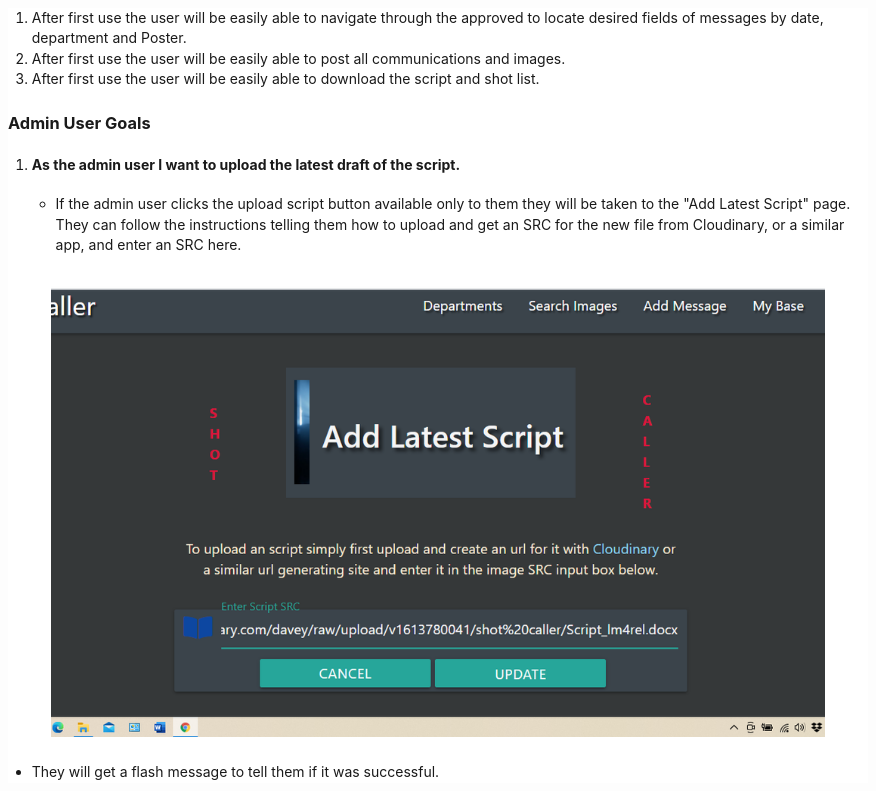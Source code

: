    1. After first use the user will be easily able to navigate
       through the approved to locate desired fields of messages by date, department and Poster. 
   2. After first use the user will be easily able to post all communications
       and images.
   3. After first use the user will be easily able to download the script
       and shot list. 

### Admin User Goals


1. #### As the admin user I want to upload the latest draft of the script.

   - If the admin user clicks the upload script button available only to them they
     will be taken to the "Add Latest Script" page. They can follow the instructions
     telling them how to upload and get an SRC for the new file from Cloudinary, 
     or a similar app, and enter an SRC here.
     
<h2 align="center">
<img src="documentation/readme-images/sc-1.png" width="90%">
</h2>

- They will get a flash message to tell them if it was successful. 

<h2 align="center">